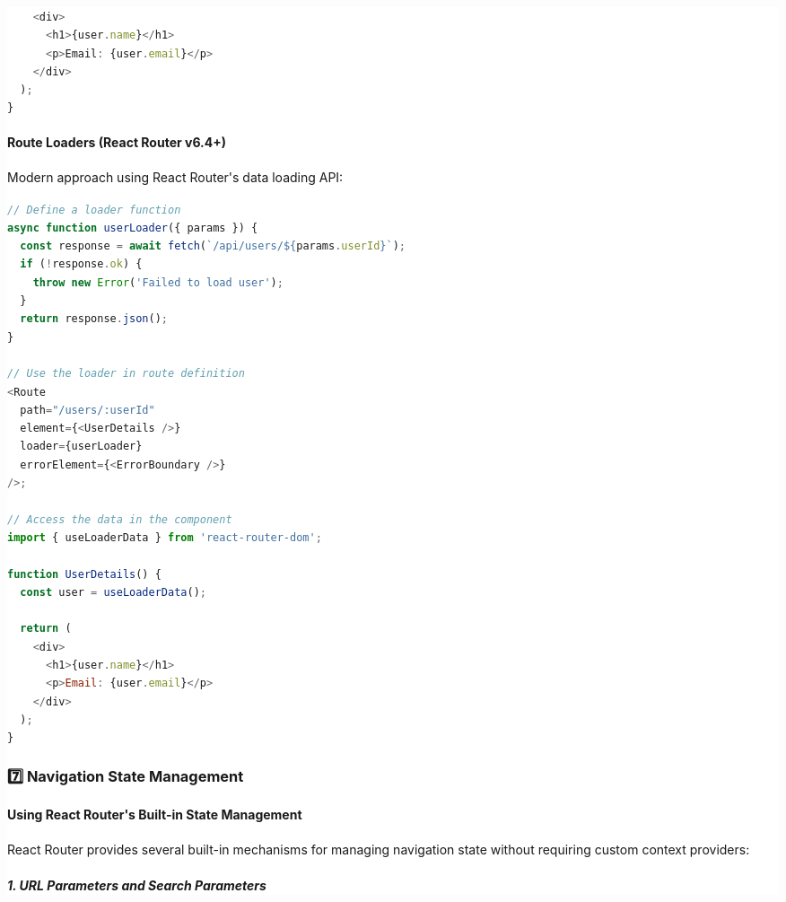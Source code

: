 ```javascript
    <div>
      <h1>{user.name}</h1>
      <p>Email: {user.email}</p>
    </div>
  );
}
```

#### Route Loaders (React Router v6.4+)

Modern approach using React Router's data loading API:

```javascript
// Define a loader function
async function userLoader({ params }) {
  const response = await fetch(`/api/users/${params.userId}`);
  if (!response.ok) {
    throw new Error('Failed to load user');
  }
  return response.json();
}

// Use the loader in route definition
<Route
  path="/users/:userId"
  element={<UserDetails />}
  loader={userLoader}
  errorElement={<ErrorBoundary />}
/>;

// Access the data in the component
import { useLoaderData } from 'react-router-dom';

function UserDetails() {
  const user = useLoaderData();

  return (
    <div>
      <h1>{user.name}</h1>
      <p>Email: {user.email}</p>
    </div>
  );
}
```

### 7️⃣ Navigation State Management

#### Using React Router's Built-in State Management

React Router provides several built-in mechanisms for managing navigation state without requiring custom context providers:

##### 1. URL Parameters and Search Parameters
